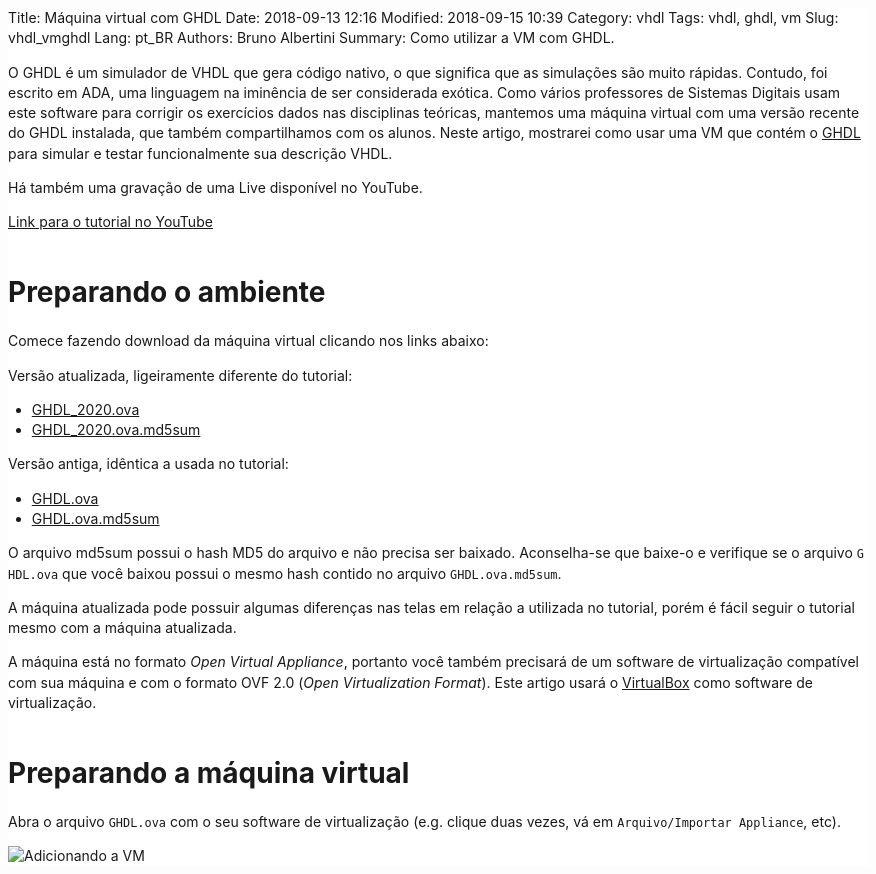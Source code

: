 Title: Máquina virtual com GHDL
Date: 2018-09-13 12:16
Modified: 2018-09-15 10:39
Category: vhdl
Tags: vhdl, ghdl, vm
Slug: vhdl_vmghdl
Lang: pt_BR
Authors: Bruno Albertini
Summary: Como utilizar a VM com GHDL.

O GHDL é um simulador de VHDL que gera código nativo, o que significa que as simulações são muito rápidas. Contudo, foi escrito em ADA, uma linguagem na iminência de ser considerada exótica. Como vários professores de Sistemas Digitais usam este software para corrigir os exercícios dados nas disciplinas teóricas, mantemos uma máquina virtual com uma versão recente do GHDL instalada, que também compartilhamos com os alunos. Neste artigo, mostrarei como usar uma VM que contém o [GHDL](http://ghdl.free.fr/) para simular e testar funcionalmente sua descrição VHDL.

Há também uma gravação de uma Live disponível no YouTube.

[Link para o tutorial no YouTube](https://youtu.be/PEaDYHk8CBc)

# Preparando o ambiente
Comece fazendo download da máquina virtual clicando nos links abaixo:

Versão atualizada, ligeiramente diferente do tutorial:

- <a href="https://drive.google.com/file/d/1FWxiqSNX6iPKouRYjEhJapvXQrdRMHhL" target="_blank"><i style="font-size: 1em;" class="fas fa-download"></i> GHDL_2020.ova</a>  
- <a href="https://drive.google.com/file/d/1UhiNQtl6ekwnnUDQc2Ztlrxc90uenr7O" target="_blank"><i style="font-size: 1em;" class="fas fa-download"></i> GHDL_2020.ova.md5sum</a>  

Versão antiga, idêntica a usada no tutorial:

- <a href="https://drive.google.com/file/d/1_KPXSVHjk3UmFIFHAbIfzLdwWwrXGmHQ" target="_blank"><i style="font-size: 1em;" class="fas fa-download"></i> GHDL.ova</a>  
- <a href="https://drive.google.com/file/d/1wqwmZvWUJHamL2AnWSRm3D2B2eI7pi2f" target="_blank"><i style="font-size: 1em;" class="fas fa-download"></i> GHDL.ova.md5sum</a>  

O arquivo md5sum possui o hash MD5 do arquivo e não precisa ser baixado. Aconselha-se que baixe-o e verifique se o arquivo `GHDL.ova` que você baixou possui o mesmo hash contido no arquivo `GHDL.ova.md5sum`.

A máquina atualizada pode possuir algumas diferenças nas telas em relação a utilizada no tutorial, porém é fácil seguir o tutorial mesmo com a máquina atualizada.

A máquina está no formato _Open Virtual Appliance_, portanto você também precisará de um software de virtualização compatível com sua máquina e com o formato OVF 2.0 (_Open Virtualization Format_). Este artigo usará o [VirtualBox](https://www.virtualbox.org/) como software de virtualização.

# Preparando a máquina virtual
Abra o arquivo `GHDL.ova` com o seu software de virtualização (e.g. clique duas vezes, vá em `Arquivo/Importar Appliance`, etc).

![Adicionando a VM]({static}/images/vhdl/vmghdl1.png)
